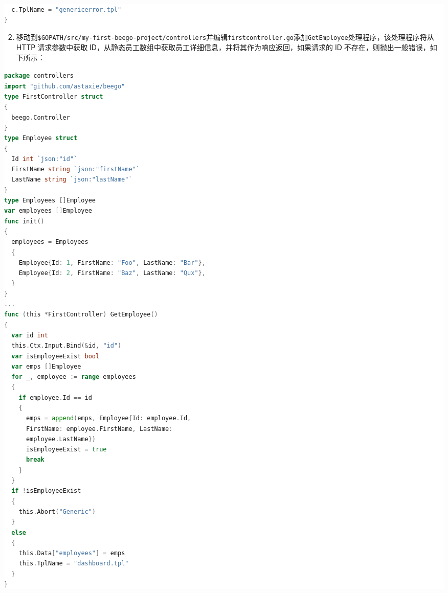 ```go
  c.TplName = "genericerror.tpl"
}
```

2.  移动到`$GOPATH/src/my-first-beego-project/controllers`并编辑`firstcontroller.go`添加`GetEmployee`处理程序，该处理程序将从 HTTP 请求参数中获取 ID，从静态员工数组中获取员工详细信息，并将其作为响应返回，如果请求的 ID 不存在，则抛出一般错误，如下所示：

```go
package controllers
import "github.com/astaxie/beego"
type FirstController struct 
{
  beego.Controller
}
type Employee struct 
{
  Id int `json:"id"`
  FirstName string `json:"firstName"`
  LastName string `json:"lastName"`
}
type Employees []Employee
var employees []Employee
func init() 
{
  employees = Employees
  {
    Employee{Id: 1, FirstName: "Foo", LastName: "Bar"},
    Employee{Id: 2, FirstName: "Baz", LastName: "Qux"},
  }
}
...
func (this *FirstController) GetEmployee() 
{
  var id int
  this.Ctx.Input.Bind(&id, "id")
  var isEmployeeExist bool
  var emps []Employee
  for _, employee := range employees 
  {
    if employee.Id == id 
    {
      emps = append(emps, Employee{Id: employee.Id, 
      FirstName: employee.FirstName, LastName: 
      employee.LastName})
      isEmployeeExist = true
      break
    }
  }
  if !isEmployeeExist 
  {
    this.Abort("Generic")
  } 
  else 
  {
    this.Data["employees"] = emps
    this.TplName = "dashboard.tpl"
  }
}
```
